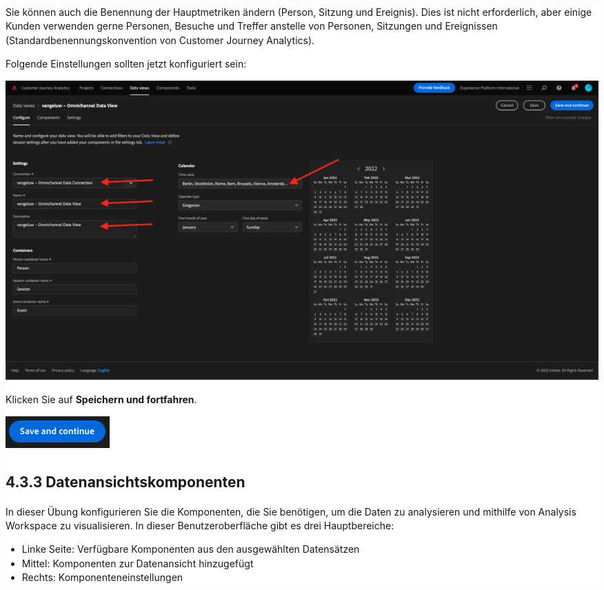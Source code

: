 Sie können auch die Benennung der Hauptmetriken ändern (Person, Sitzung und Ereignis). Dies ist nicht erforderlich, aber einige Kunden verwenden gerne Personen, Besuche und Treffer anstelle von Personen, Sitzungen und Ereignissen (Standardbenennungskonvention von Customer Journey Analytics).

Folgende Einstellungen sollten jetzt konfiguriert sein:

![demo](./images/1-v2.png)

Klicken Sie auf **Speichern und fortfahren**.

![demo](./images/12-v2.png)

## 4.3.3 Datenansichtskomponenten

In dieser Übung konfigurieren Sie die Komponenten, die Sie benötigen, um die Daten zu analysieren und mithilfe von Analysis Workspace zu visualisieren. In dieser Benutzeroberfläche gibt es drei Hauptbereiche:

- Linke Seite: Verfügbare Komponenten aus den ausgewählten Datensätzen
- Mittel: Komponenten zur Datenansicht hinzugefügt
- Rechts: Komponenteneinstellungen
